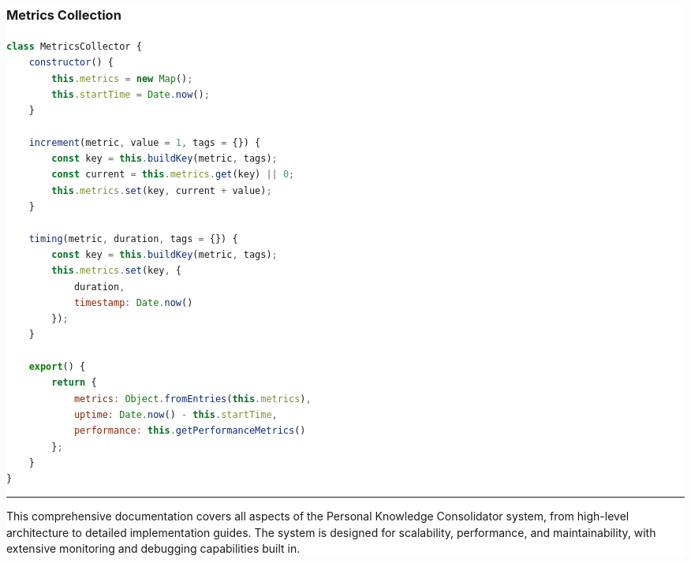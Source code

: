 ### Metrics Collection
```javascript
class MetricsCollector {
    constructor() {
        this.metrics = new Map();
        this.startTime = Date.now();
    }
    
    increment(metric, value = 1, tags = {}) {
        const key = this.buildKey(metric, tags);
        const current = this.metrics.get(key) || 0;
        this.metrics.set(key, current + value);
    }
    
    timing(metric, duration, tags = {}) {
        const key = this.buildKey(metric, tags);
        this.metrics.set(key, {
            duration,
            timestamp: Date.now()
        });
    }
    
    export() {
        return {
            metrics: Object.fromEntries(this.metrics),
            uptime: Date.now() - this.startTime,
            performance: this.getPerformanceMetrics()
        };
    }
}
```

---

This comprehensive documentation covers all aspects of the Personal Knowledge Consolidator system, from high-level architecture to detailed implementation guides. The system is designed for scalability, performance, and maintainability, with extensive monitoring and debugging capabilities built in.